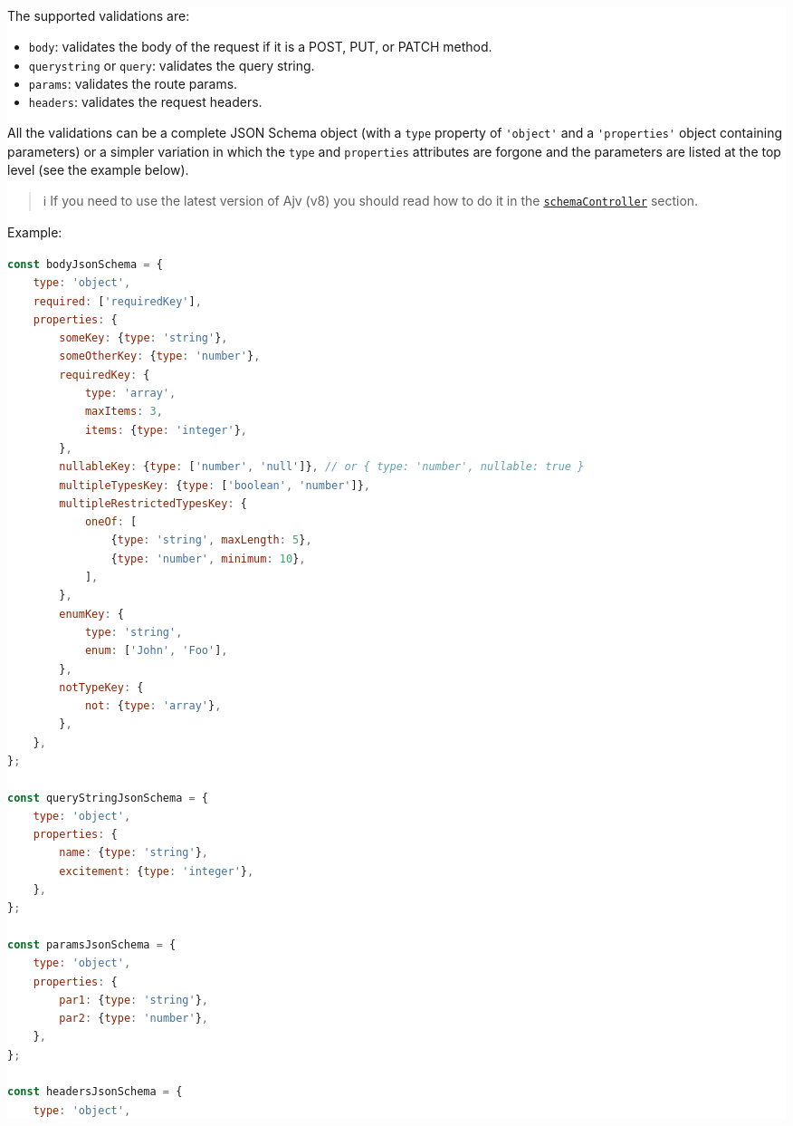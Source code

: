 The supported validations are:

-   `body`: validates the body of the request if it is a POST, PUT, or PATCH
    method.
-   `querystring` or `query`: validates the query string.
-   `params`: validates the route params.
-   `headers`: validates the request headers.

All the validations can be a complete JSON Schema object (with a `type` property
of `'object'` and a `'properties'` object containing parameters) or a simpler
variation in which the `type` and `properties` attributes are forgone and the
parameters are listed at the top level (see the example below).

> ℹ If you need to use the latest version of Ajv (v8) you should read how to do
> it in the [`schemaController`](./Server.md#schema-controller) section.

Example:

```js
const bodyJsonSchema = {
    type: 'object',
    required: ['requiredKey'],
    properties: {
        someKey: {type: 'string'},
        someOtherKey: {type: 'number'},
        requiredKey: {
            type: 'array',
            maxItems: 3,
            items: {type: 'integer'},
        },
        nullableKey: {type: ['number', 'null']}, // or { type: 'number', nullable: true }
        multipleTypesKey: {type: ['boolean', 'number']},
        multipleRestrictedTypesKey: {
            oneOf: [
                {type: 'string', maxLength: 5},
                {type: 'number', minimum: 10},
            ],
        },
        enumKey: {
            type: 'string',
            enum: ['John', 'Foo'],
        },
        notTypeKey: {
            not: {type: 'array'},
        },
    },
};

const queryStringJsonSchema = {
    type: 'object',
    properties: {
        name: {type: 'string'},
        excitement: {type: 'integer'},
    },
};

const paramsJsonSchema = {
    type: 'object',
    properties: {
        par1: {type: 'string'},
        par2: {type: 'number'},
    },
};

const headersJsonSchema = {
    type: 'object',
```